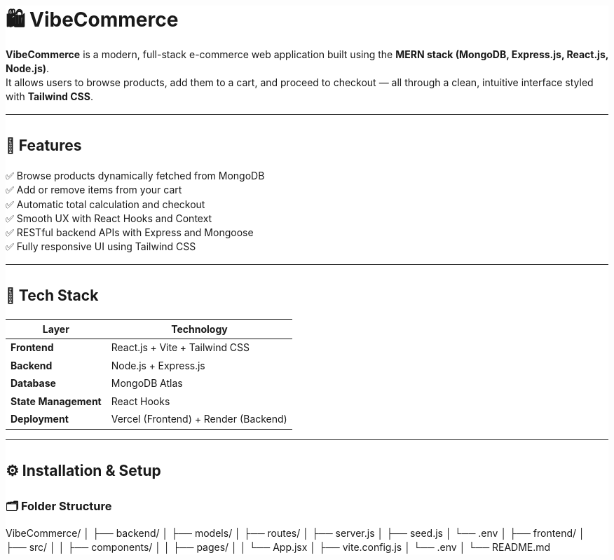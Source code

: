 # 🛍️ VibeCommerce

**VibeCommerce** is a modern, full-stack e-commerce web application built using the **MERN stack (MongoDB, Express.js, React.js, Node.js)**.  
It allows users to browse products, add them to a cart, and proceed to checkout — all through a clean, intuitive interface styled with **Tailwind CSS**.

---

## 🧩 Features

✅ Browse products dynamically fetched from MongoDB  
✅ Add or remove items from your cart  
✅ Automatic total calculation and checkout  
✅ Smooth UX with React Hooks and Context  
✅ RESTful backend APIs with Express and Mongoose  
✅ Fully responsive UI using Tailwind CSS  

---

## 🧠 Tech Stack

| Layer | Technology |
|-------|-------------|
| **Frontend** | React.js + Vite + Tailwind CSS |
| **Backend** | Node.js + Express.js |
| **Database** | MongoDB Atlas |
| **State Management** | React Hooks |
| **Deployment** | Vercel (Frontend) + Render (Backend) |

---

## ⚙️ Installation & Setup

### 🗂 Folder Structure

VibeCommerce/
│
├── backend/
│ ├── models/
│ ├── routes/
│ ├── server.js
│ ├── seed.js
│ └── .env
│
├── frontend/
│ ├── src/
│ │ ├── components/
│ │ ├── pages/
│ │ └── App.jsx
│ ├── vite.config.js
│ └── .env
│
└── README.md
